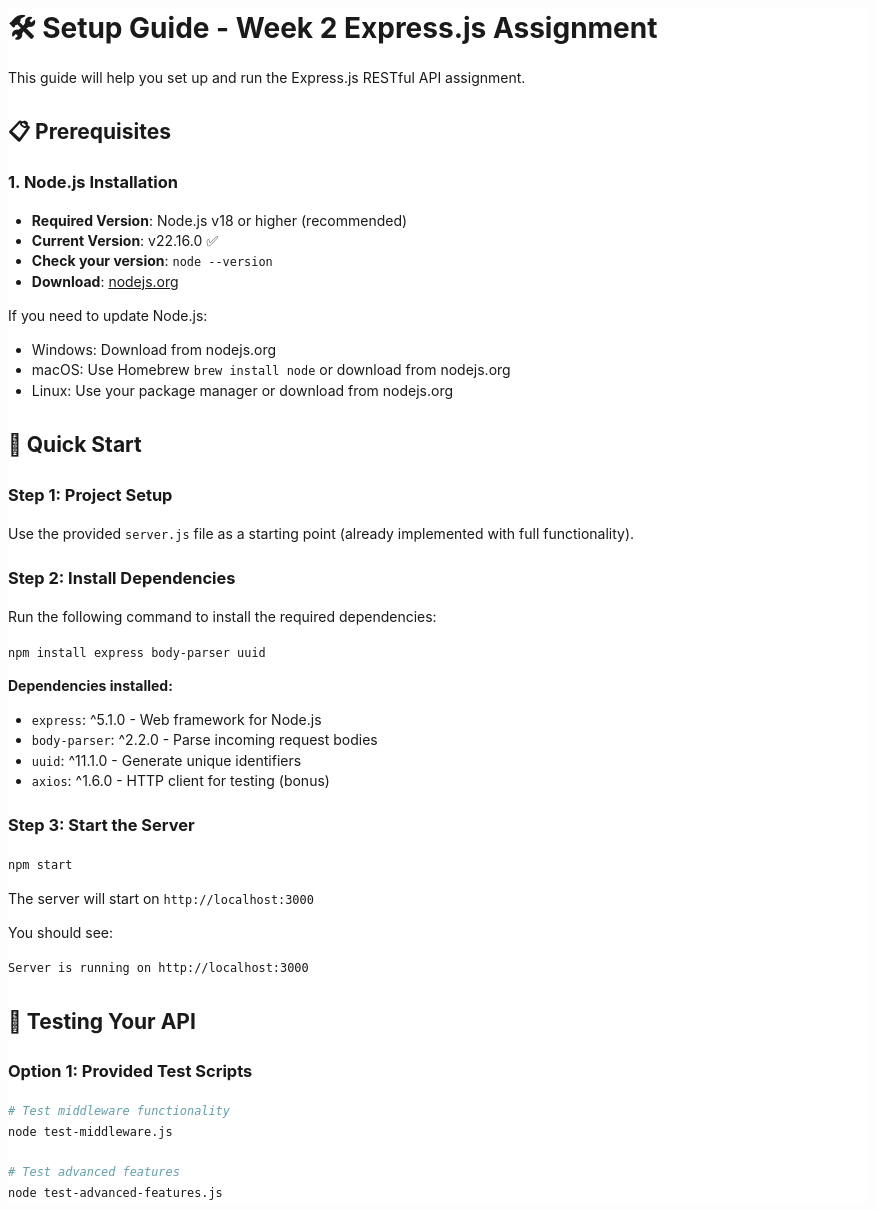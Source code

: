 # 🛠️ Setup Guide - Week 2 Express.js Assignment

This guide will help you set up and run the Express.js RESTful API assignment.

## 📋 Prerequisites

### 1. Node.js Installation
- **Required Version**: Node.js v18 or higher (recommended)
- **Current Version**: v22.16.0 ✅
- **Check your version**: `node --version`
- **Download**: [nodejs.org](https://nodejs.org/)

If you need to update Node.js:
- Windows: Download from nodejs.org
- macOS: Use Homebrew `brew install node` or download from nodejs.org
- Linux: Use your package manager or download from nodejs.org

## 🚀 Quick Start

### Step 1: Project Setup
Use the provided `server.js` file as a starting point (already implemented with full functionality).

### Step 2: Install Dependencies
Run the following command to install the required dependencies:

```bash
npm install express body-parser uuid
```

**Dependencies installed:**
- `express`: ^5.1.0 - Web framework for Node.js
- `body-parser`: ^2.2.0 - Parse incoming request bodies
- `uuid`: ^11.1.0 - Generate unique identifiers
- `axios`: ^1.6.0 - HTTP client for testing (bonus)

### Step 3: Start the Server
```bash
npm start
```

The server will start on `http://localhost:3000`

You should see:
```
Server is running on http://localhost:3000
```

## 🧪 Testing Your API

### Option 1: Provided Test Scripts
```bash
# Test middleware functionality
node test-middleware.js

# Test advanced features
node test-advanced-features.js
```
